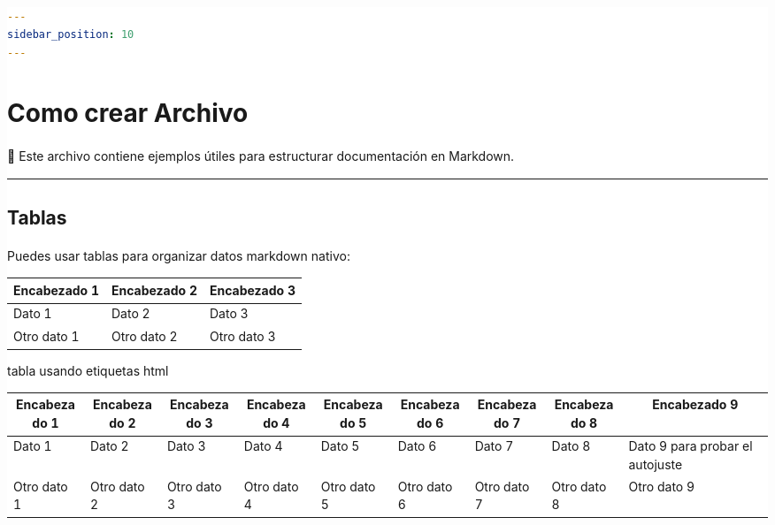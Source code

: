 ```yaml
---
sidebar_position: 10
---
```


# Como crear Archivo

🥇 Este archivo contiene ejemplos útiles para estructurar documentación en Markdown.

---

## **Tablas**

Puedes usar tablas para organizar datos markdown nativo:

| Encabezado 1 | Encabezado 2 | Encabezado 3 |
|--------------|--------------|--------------|
| Dato 1       | Dato 2       | Dato 3       |
| Otro dato 1  | Otro dato 2  | Otro dato 3  |


tabla usando etiquetas html

<div style={{ overflowX: 'auto' }}>
  <table style={{ tableLayout: 'auto', borderCollapse: 'collapse' }}>
    <thead>
      <tr>
        <th style={{ whiteSpace: 'nowrap' }}>Encabezado 1</th>
        <th style={{ whiteSpace: 'nowrap' }}>Encabezado 2</th>
        <th style={{ whiteSpace: 'nowrap' }}>Encabezado 3</th>
        <th style={{ whiteSpace: 'nowrap' }}>Encabezado 4</th>
        <th style={{ whiteSpace: 'nowrap' }}>Encabezado 5</th>
        <th style={{ whiteSpace: 'nowrap' }}>Encabezado 6</th>
        <th style={{ whiteSpace: 'nowrap' }}>Encabezado 7</th>
        <th style={{ whiteSpace: 'nowrap' }}>Encabezado 8</th>
        <th style={{ whiteSpace: 'nowrap' }}>Encabezado 9</th>
      </tr>
    </thead>
    <tbody>
      <tr>
        <td style={{ whiteSpace: 'nowrap' }}>Dato 1</td>
        <td style={{ whiteSpace: 'nowrap' }}>Dato 2</td>
        <td style={{ whiteSpace: 'nowrap' }}>Dato 3</td>
        <td style={{ whiteSpace: 'nowrap' }}>Dato 4</td>
        <td style={{ whiteSpace: 'nowrap' }}>Dato 5</td>
        <td style={{ whiteSpace: 'nowrap' }}>Dato 6</td>
        <td style={{ whiteSpace: 'nowrap' }}>Dato 7</td>
        <td style={{ whiteSpace: 'nowrap' }}>Dato 8</td>
        <td style={{ whiteSpace: 'nowrap' }}>Dato 9 para probar el autojuste</td>
      </tr>
      <tr>
        <td style={{ whiteSpace: 'nowrap' }}>Otro dato 1</td>
        <td style={{ whiteSpace: 'nowrap' }}>Otro dato 2</td>
        <td style={{ whiteSpace: 'nowrap' }}>Otro dato 3</td>
        <td style={{ whiteSpace: 'nowrap' }}>Otro dato 4</td>
        <td style={{ whiteSpace: 'nowrap' }}>Otro dato 5</td>
        <td style={{ whiteSpace: 'nowrap' }}>Otro dato 6</td>
        <td style={{ whiteSpace: 'nowrap' }}>Otro dato 7</td>
        <td style={{ whiteSpace: 'nowrap' }}>Otro dato 8</td>
        <td style={{ whiteSpace: 'nowrap' }}>Otro dato 9</td>
      </tr>
    </tbody>